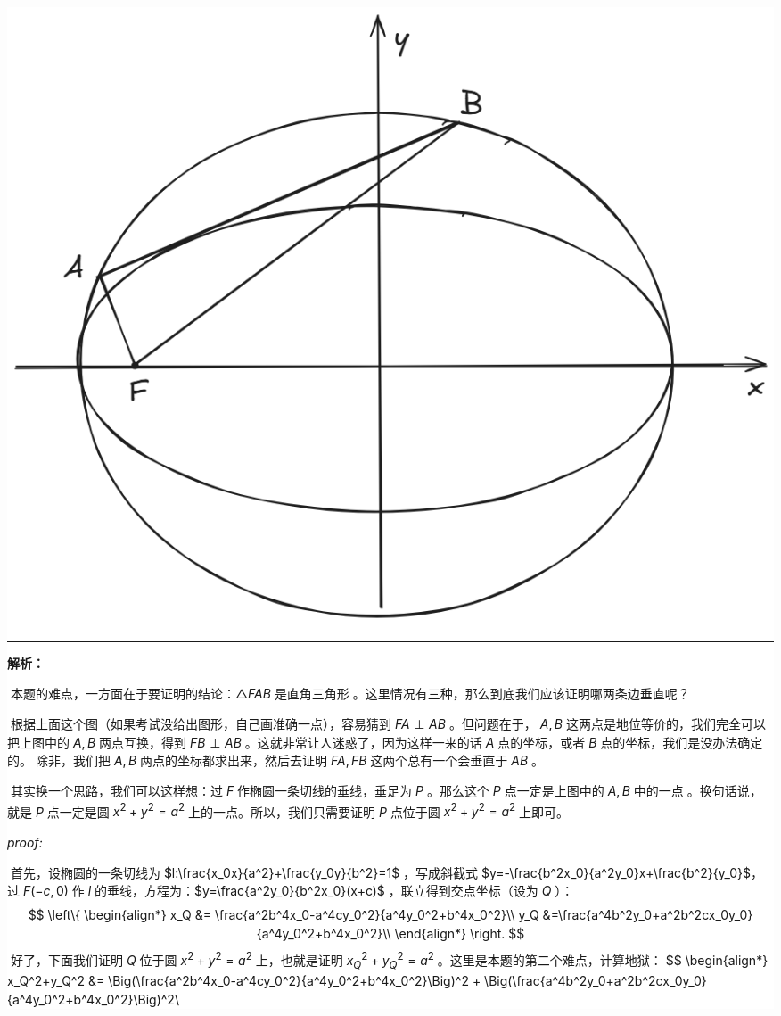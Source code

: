 ![题5-1](t5_1.png)

---------------------

**解析：**

​	本题的难点，一方面在于要证明的结论：$\triangle FAB$ 是直角三角形 。这里情况有三种，那么到底我们应该证明哪两条边垂直呢？

​	根据上面这个图（如果考试没给出图形，自己画准确一点），容易猜到 $FA \perp AB$ 。但问题在于， $A,B$ 这两点是地位等价的，我们完全可以把上图中的 $A,B$ 两点互换，得到 $FB \perp AB$ 。这就非常让人迷惑了，因为这样一来的话 $A$ 点的坐标，或者 $B$ 点的坐标，我们是没办法确定的。 除非，我们把 $A,B$ 两点的坐标都求出来，然后去证明 $FA,FB$ 这两个总有一个会垂直于 $AB$ 。

​	其实换一个思路，我们可以这样想：过 $F$  作椭圆一条切线的垂线，垂足为 $P$ 。那么这个 $P$ 点一定是上图中的 $A,B$ 中的一点 。换句话说，就是 $P$ 点一定是圆 $x^2+y^2=a^2$ 上的一点。所以，我们只需要证明 $P$ 点位于圆 $x^2+y^2=a^2$ 上即可。

*proof:*

​	首先，设椭圆的一条切线为  $l:\frac{x_0x}{a^2}+\frac{y_0y}{b^2}=1$ ，写成斜截式 $y=-\frac{b^2x_0}{a^2y_0}x+\frac{b^2}{y_0}$，过 $F(-c,0)$ 作 $l$ 的垂线，方程为：$y=\frac{a^2y_0}{b^2x_0}(x+c)$ ，联立得到交点坐标（设为 $Q$ ）：
$$
\left\{
\begin{align*}
x_Q &= \frac{a^2b^4x_0-a^4cy_0^2}{a^4y_0^2+b^4x_0^2}\\
y_Q &=\frac{a^4b^2y_0+a^2b^2cx_0y_0}{a^4y_0^2+b^4x_0^2}\\
\end{align*}
\right.
$$
​	好了，下面我们证明 $Q$ 位于圆 $x^2+y^2=a^2$ 上，也就是证明 $x_Q^2+y_Q^2=a^2$ 。这里是本题的第二个难点，计算地狱：
$$
\begin{align*}
x_Q^2+y_Q^2 &= \Big(\frac{a^2b^4x_0-a^4cy_0^2}{a^4y_0^2+b^4x_0^2}\Big)^2 + \Big(\frac{a^4b^2y_0+a^2b^2cx_0y_0}{a^4y_0^2+b^4x_0^2}\Big)^2\\